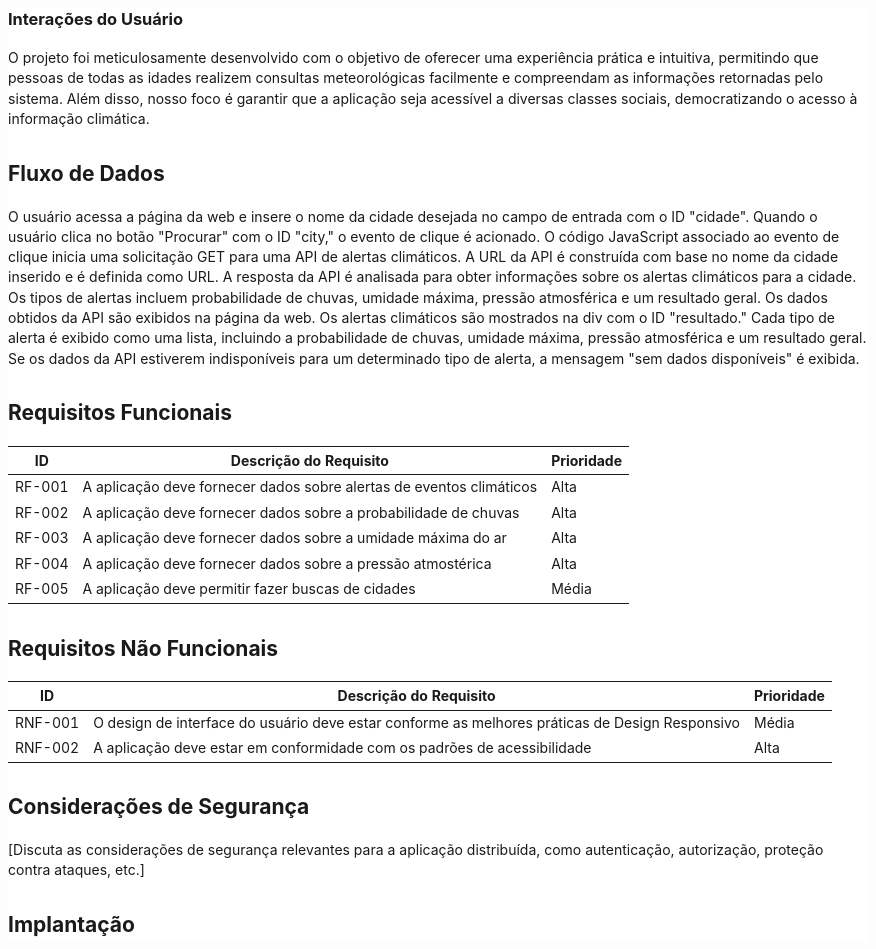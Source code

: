 
### Interações do Usuário
O projeto foi meticulosamente desenvolvido com o objetivo de oferecer uma experiência prática e intuitiva, permitindo que pessoas de todas as idades realizem consultas meteorológicas facilmente e compreendam as informações retornadas pelo sistema. Além disso, nosso foco é garantir que a aplicação seja acessível a diversas classes sociais, democratizando o acesso à informação climática.


## Fluxo de Dados
O usuário acessa a página da web e insere o nome da cidade desejada no campo de entrada com o ID "cidade".
Quando o usuário clica no botão "Procurar" com o ID "city," o evento de clique é acionado.
O código JavaScript associado ao evento de clique inicia uma solicitação GET para uma API de alertas climáticos. A URL da API é construída com base no nome da cidade inserido e é definida como URL.
A resposta da API é analisada para obter informações sobre os alertas climáticos para a cidade. Os tipos de alertas incluem probabilidade de chuvas, umidade máxima, pressão atmosférica e um resultado geral.
Os dados obtidos da API são exibidos na página da web. Os alertas climáticos são mostrados na div com o ID "resultado." Cada tipo de alerta é exibido como uma lista, incluindo a probabilidade de chuvas, umidade máxima, pressão atmosférica e um resultado geral.
Se os dados da API estiverem indisponíveis para um determinado tipo de alerta, a mensagem "sem dados disponíveis" é exibida.

## Requisitos Funcionais
|ID    | Descrição do Requisito  | Prioridade |
|------|-----------------------------------------|----|
|RF-001| A aplicação deve fornecer dados sobre alertas de eventos climáticos | Alta | 
|RF-002| A aplicação deve fornecer dados sobre a probabilidade de chuvas  | Alta |
|RF-003| A aplicação deve fornecer dados sobre a umidade máxima do ar | Alta |
|RF-004| A aplicação deve fornecer dados sobre a pressão atmostérica | Alta |
|RF-005| A aplicação deve permitir fazer buscas de cidades  | Média |

## Requisitos Não Funcionais
| ID     | Descrição do Requisito                                        | Prioridade |
|--------|---------------------------------------------------------------|------------|
| RNF-001 | O design de interface do usuário deve estar conforme as melhores práticas de Design Responsivo | Média       |
| RNF-002 | A aplicação deve estar em conformidade com os padrões de acessibilidade  | Alta      |


## Considerações de Segurança

[Discuta as considerações de segurança relevantes para a aplicação distribuída, como autenticação, autorização, proteção contra ataques, etc.]

## Implantação
